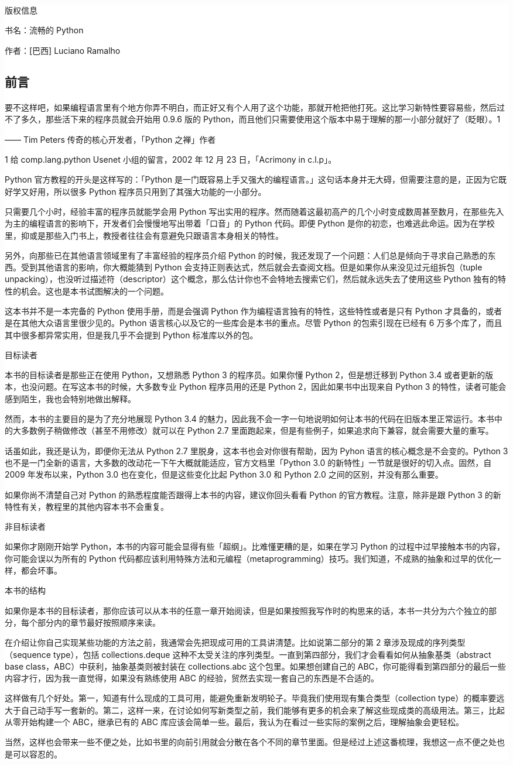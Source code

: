 版权信息

书名：流畅的 Python

作者：[巴西] Luciano Ramalho

## 前言

要不这样吧，如果编程语言里有个地方你弄不明白，而正好又有个人用了这个功能，那就开枪把他打死。这比学习新特性要容易些，然后过不了多久，那些活下来的程序员就会开始用 0.9.6 版的 Python，而且他们只需要使用这个版本中易于理解的那一小部分就好了（眨眼）。1

—— Tim Peters 传奇的核心开发者，「Python 之禅」作者

1 给 comp.lang.python Usenet 小组的留言，2002 年 12 月 23 日，「Acrimony in c.l.p」。

Python 官方教程的开头是这样写的：「Python 是一门既容易上手又强大的编程语言。」这句话本身并无大碍，但需要注意的是，正因为它既好学又好用，所以很多 Python 程序员只用到了其强大功能的一小部分。

只需要几个小时，经验丰富的程序员就能学会用 Python 写出实用的程序。然而随着这最初高产的几个小时变成数周甚至数月，在那些先入为主的编程语言的影响下，开发者们会慢慢地写出带着「口音」的 Python 代码。即便 Python 是你的初恋，也难逃此命运。因为在学校里，抑或是那些入门书上，教授者往往会有意避免只跟语言本身相关的特性。

另外，向那些已在其他语言领域里有了丰富经验的程序员介绍 Python 的时候，我还发现了一个问题：人们总是倾向于寻求自己熟悉的东西。受到其他语言的影响，你大概能猜到 Python 会支持正则表达式，然后就会去查阅文档。但是如果你从来没见过元组拆包（tuple unpacking），也没听过描述符（descriptor）这个概念，那么估计你也不会特地去搜索它们，然后就永远失去了使用这些 Python 独有的特性的机会。这也是本书试图解决的一个问题。

这本书并不是一本完备的 Python 使用手册，而是会强调 Python 作为编程语言独有的特性，这些特性或者是只有 Python 才具备的，或者是在其他大众语言里很少见的。Python 语言核心以及它的一些库会是本书的重点。尽管 Python 的包索引现在已经有 6 万多个库了，而且其中很多都异常实用，但是我几乎不会提到 Python 标准库以外的包。

目标读者

本书的目标读者是那些正在使用 Python，又想熟悉 Python 3 的程序员。如果你懂 Python 2，但是想迁移到 Python 3.4 或者更新的版本，也没问题。在写这本书的时候，大多数专业 Python 程序员用的还是 Python 2，因此如果书中出现来自 Python 3 的特性，读者可能会感到陌生，我也会特别地做出解释。

然而，本书的主要目的是为了充分地展现 Python 3.4 的魅力，因此我不会一字一句地说明如何让本书的代码在旧版本里正常运行。本书中的大多数例子稍做修改（甚至不用修改）就可以在 Python 2.7 里面跑起来，但是有些例子，如果追求向下兼容，就会需要大量的重写。

话虽如此，我还是认为，即便你无法从 Python 2.7 里脱身，这本书也会对你很有帮助，因为 Pyhon 语言的核心概念是不会变的。Python 3 也不是一门全新的语言，大多数的改动花一下午大概就能适应，官方文档里「Python 3.0 的新特性」一节就是很好的切入点。固然，自 2009 年发布以来，Python 3.0 也在变化，但是这些变化比起 Python 3.0 和 Python 2.0 之间的区别，并没有那么重要。

如果你尚不清楚自己对 Python 的熟悉程度能否跟得上本书的内容，建议你回头看看 Python 的官方教程。注意，除非是跟 Python 3 的新特性有关，教程里的其他内容本书不会重复。

非目标读者

如果你才刚刚开始学 Python，本书的内容可能会显得有些「超纲」。比难懂更糟的是，如果在学习 Python 的过程中过早接触本书的内容，你可能会误以为所有的 Python 代码都应该利用特殊方法和元编程（metaprogramming）技巧。我们知道，不成熟的抽象和过早的优化一样，都会坏事。

本书的结构

如果你是本书的目标读者，那你应该可以从本书的任意一章开始阅读，但是如果按照我写作时的构思来的话，本书一共分为六个独立的部分，每个部分内的章节最好按照顺序来读。

在介绍让你自己实现某些功能的方法之前，我通常会先把现成可用的工具讲清楚。比如说第二部分的第 2 章涉及现成的序列类型（sequence type），包括 collections.deque 这种不太受关注的序列类型。一直到第四部分，我们才会看看如何从抽象基类（abstract base class，ABC）中获利，抽象基类则被封装在 collections.abc 这个包里。如果想创建自己的 ABC，你可能得看到第四部分的最后一些内容才行，因为我一直觉得，如果没有熟练使用 ABC 的经验，贸然去实现一套自己的东西是不合适的。

这样做有几个好处。第一，知道有什么现成的工具可用，能避免重新发明轮子。毕竟我们使用现有集合类型（collection type）的概率要远大于自己动手写一套新的。第二，这样一来，在讨论如何写新类型之前，我们能够有更多的机会来了解这些现成类的高级用法。第三，比起从零开始构建一个 ABC，继承已有的 ABC 库应该会简单一些。最后，我认为在看过一些实际的案例之后，理解抽象会更轻松。

当然，这样也会带来一些不便之处，比如书里的向前引用就会分散在各个不同的章节里面。但是经过上述这番梳理，我想这一点不便之处也是可以容忍的。
